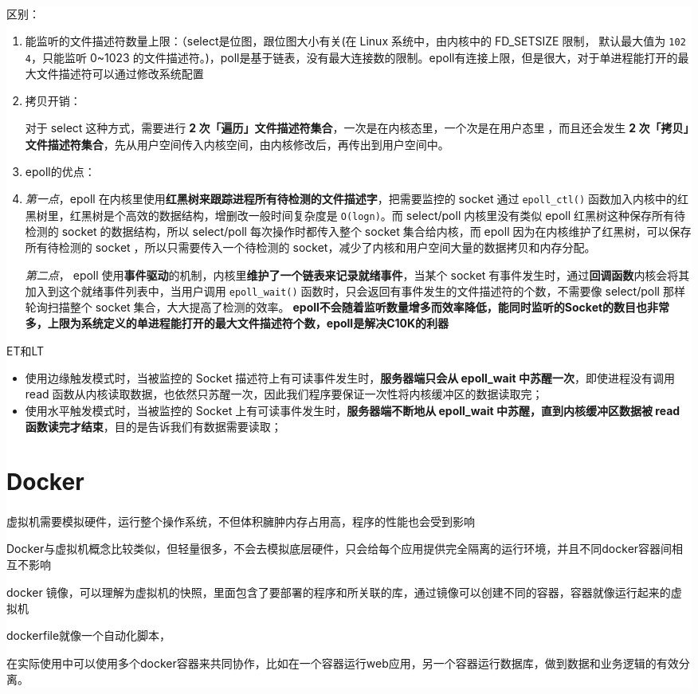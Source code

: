 区别：

1. 能监听的文件描述符数量上限：（select是位图，跟位图大小有关(在 Linux 系统中，由内核中的 FD_SETSIZE 限制， 默认最大值为 `1024`，只能监听 0~1023 的文件描述符。)，poll是基于链表，没有最大连接数的限制。epoll有连接上限，但是很大，对于单进程能打开的最大文件描述符可以通过修改系统配置

2. 拷贝开销：

	对于 select 这种方式，需要进行 **2 次「遍历」文件描述符集合**，一次是在内核态里，一个次是在用户态里 ，而且还会发生 **2 次「拷贝」文件描述符集合**，先从用户空间传入内核空间，由内核修改后，再传出到用户空间中。

3. epoll的优点：

4. *第一点*，epoll 在内核里使用**红黑树来跟踪进程所有待检测的文件描述字**，把需要监控的 socket 通过 `epoll_ctl()` 函数加入内核中的红黑树里，红黑树是个高效的数据结构，增删改一般时间复杂度是 `O(logn)`。而 select/poll 内核里没有类似 epoll 红黑树这种保存所有待检测的 socket 的数据结构，所以 select/poll 每次操作时都传入整个 socket 集合给内核，而 epoll 因为在内核维护了红黑树，可以保存所有待检测的 socket ，所以只需要传入一个待检测的 socket，减少了内核和用户空间大量的数据拷贝和内存分配。

	*第二点*， epoll 使用**事件驱动**的机制，内核里**维护了一个链表来记录就绪事件**，当某个 socket 有事件发生时，通过**回调函数**内核会将其加入到这个就绪事件列表中，当用户调用 `epoll_wait()` 函数时，只会返回有事件发生的文件描述符的个数，不需要像 select/poll 那样轮询扫描整个 socket 集合，大大提高了检测的效率。
	**epoll不会随着监听数量增多而效率降低，能同时监听的Socket的数目也非常多，上限为系统定义的单进程能打开的最大文件描述符个数，epoll是解决C10K的利器**

ET和LT

- 使用边缘触发模式时，当被监控的 Socket 描述符上有可读事件发生时，**服务器端只会从 epoll_wait 中苏醒一次**，即使进程没有调用 read 函数从内核读取数据，也依然只苏醒一次，因此我们程序要保证一次性将内核缓冲区的数据读取完；
- 使用水平触发模式时，当被监控的 Socket 上有可读事件发生时，**服务器端不断地从 epoll_wait 中苏醒，直到内核缓冲区数据被 read 函数读完才结束**，目的是告诉我们有数据需要读取；

# Docker

  虚拟机需要模拟硬件，运行整个操作系统，不但体积臃肿内存占用高，程序的性能也会受到影响

Docker与虚拟机概念比较类似，但轻量很多，不会去模拟底层硬件，只会给每个应用提供完全隔离的运行环境，并且不同docker容器间相互不影响

docker 镜像，可以理解为虚拟机的快照，里面包含了要部署的程序和所关联的库，通过镜像可以创建不同的容器，容器就像运行起来的虚拟机

dockerfile就像一个自动化脚本，          

在实际使用中可以使用多个docker容器来共同协作，比如在一个容器运行web应用，另一个容器运行数据库，做到数据和业务逻辑的有效分离。

